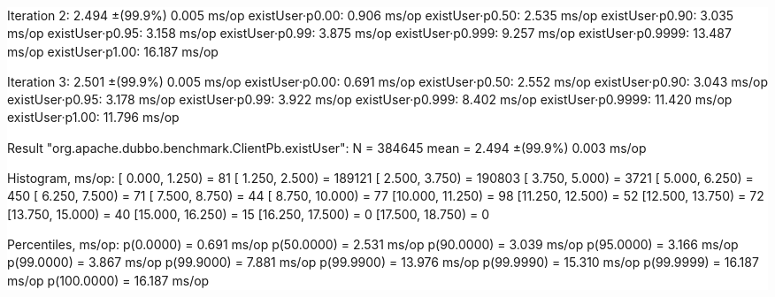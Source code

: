 Iteration   2: 2.494 ±(99.9%) 0.005 ms/op
                 existUser·p0.00:   0.906 ms/op
                 existUser·p0.50:   2.535 ms/op
                 existUser·p0.90:   3.035 ms/op
                 existUser·p0.95:   3.158 ms/op
                 existUser·p0.99:   3.875 ms/op
                 existUser·p0.999:  9.257 ms/op
                 existUser·p0.9999: 13.487 ms/op
                 existUser·p1.00:   16.187 ms/op

Iteration   3: 2.501 ±(99.9%) 0.005 ms/op
                 existUser·p0.00:   0.691 ms/op
                 existUser·p0.50:   2.552 ms/op
                 existUser·p0.90:   3.043 ms/op
                 existUser·p0.95:   3.178 ms/op
                 existUser·p0.99:   3.922 ms/op
                 existUser·p0.999:  8.402 ms/op
                 existUser·p0.9999: 11.420 ms/op
                 existUser·p1.00:   11.796 ms/op



Result "org.apache.dubbo.benchmark.ClientPb.existUser":
  N = 384645
  mean =      2.494 ±(99.9%) 0.003 ms/op

  Histogram, ms/op:
    [ 0.000,  1.250) = 81 
    [ 1.250,  2.500) = 189121 
    [ 2.500,  3.750) = 190803 
    [ 3.750,  5.000) = 3721 
    [ 5.000,  6.250) = 450 
    [ 6.250,  7.500) = 71 
    [ 7.500,  8.750) = 44 
    [ 8.750, 10.000) = 77 
    [10.000, 11.250) = 98 
    [11.250, 12.500) = 52 
    [12.500, 13.750) = 72 
    [13.750, 15.000) = 40 
    [15.000, 16.250) = 15 
    [16.250, 17.500) = 0 
    [17.500, 18.750) = 0 

  Percentiles, ms/op:
      p(0.0000) =      0.691 ms/op
     p(50.0000) =      2.531 ms/op
     p(90.0000) =      3.039 ms/op
     p(95.0000) =      3.166 ms/op
     p(99.0000) =      3.867 ms/op
     p(99.9000) =      7.881 ms/op
     p(99.9900) =     13.976 ms/op
     p(99.9990) =     15.310 ms/op
     p(99.9999) =     16.187 ms/op
    p(100.0000) =     16.187 ms/op
